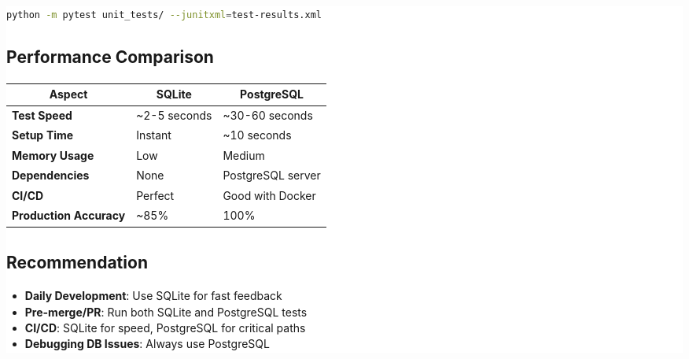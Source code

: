 ```bash
python -m pytest unit_tests/ --junitxml=test-results.xml
```

## Performance Comparison

| Aspect | SQLite | PostgreSQL |
|--------|--------|------------|
| **Test Speed** | ~2-5 seconds | ~30-60 seconds |
| **Setup Time** | Instant | ~10 seconds |
| **Memory Usage** | Low | Medium |
| **Dependencies** | None | PostgreSQL server |
| **CI/CD** | Perfect | Good with Docker |
| **Production Accuracy** | ~85% | 100% |

## Recommendation

- **Daily Development**: Use SQLite for fast feedback
- **Pre-merge/PR**: Run both SQLite and PostgreSQL tests
- **CI/CD**: SQLite for speed, PostgreSQL for critical paths
- **Debugging DB Issues**: Always use PostgreSQL 